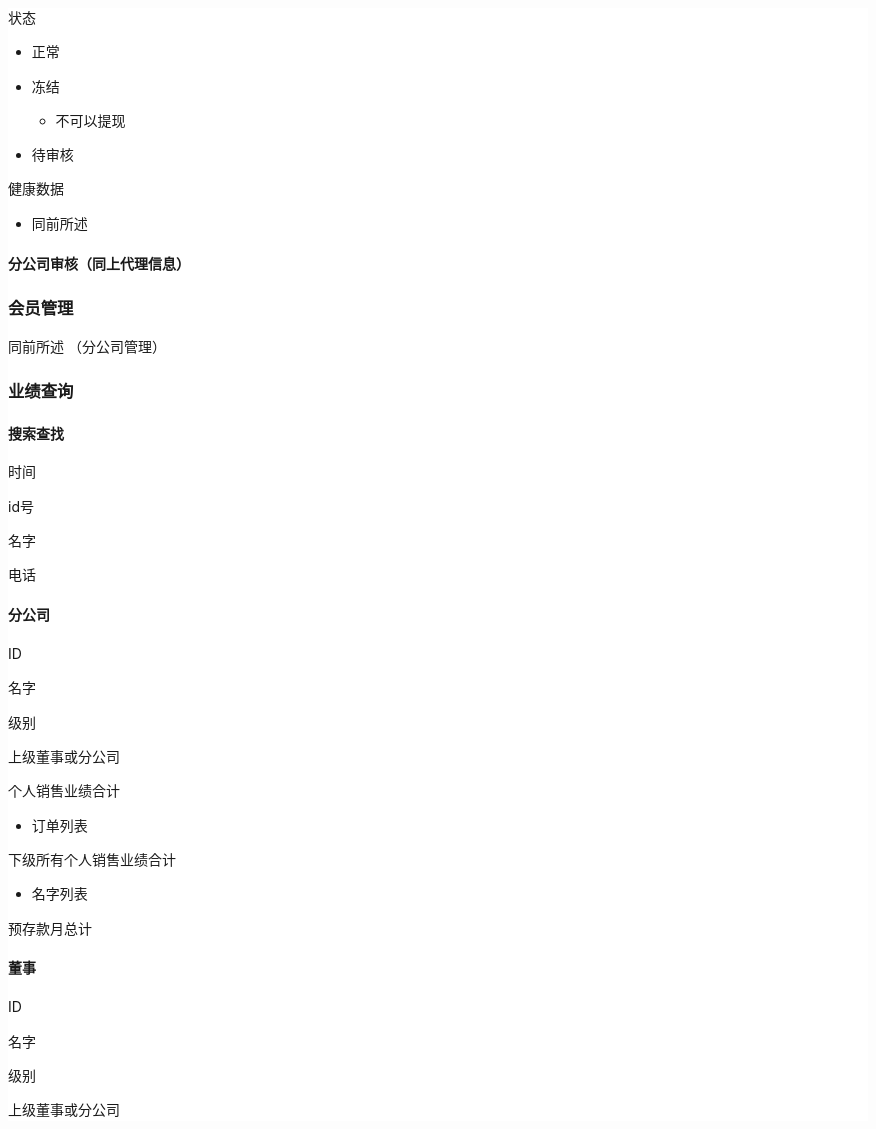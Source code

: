 状态

* 正常

* 冻结

	* 不可以提现

* 待审核

健康数据

* 同前所述
	

#### 分公司审核（同上代理信息）

### 会员管理

同前所述 （分公司管理）

### 业绩查询

#### 搜索查找

时间

id号

名字

电话

#### 分公司

ID

名字

级别

上级董事或分公司

个人销售业绩合计

* 订单列表

下级所有个人销售业绩合计

* 名字列表

预存款月总计

#### 董事

ID

名字

级别

上级董事或分公司
